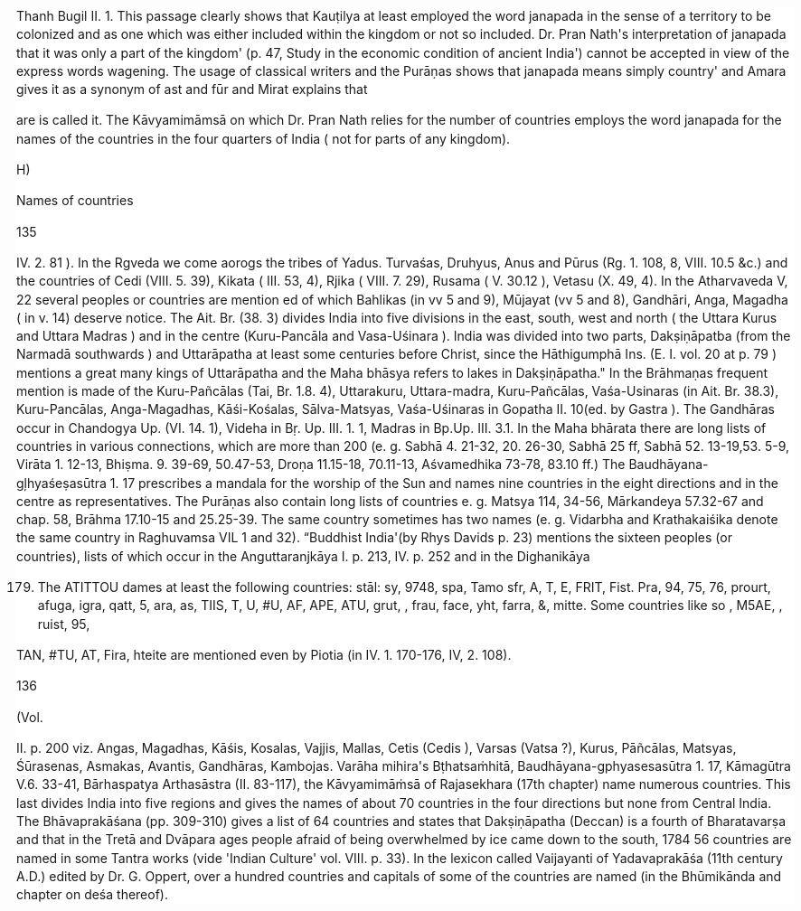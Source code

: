 Thanh Bugil II. 1. This passage clearly shows that Kauṭilya at least employed the word janapada in the sense of a territory to be colonized and as one which was either included within the kingdom or not so included. Dr. Pran Nath's interpretation of janapada that it was only a part of the kingdom' (p. 47, Study in the economic condition of ancient India') cannot be accepted in view of the express words wagening. The usage of classical writers and the Purāṇas shows that janapada means simply country' and Amara gives it as a synonym of ast and fūr and Mirat explains that 

are is called it. The Kāvyamimāmsā on which Dr. Pran Nath relies for the number of countries employs the word janapada for the names of the countries in the four quarters of India ( not for parts of any kingdom). 

H) 

Names of countries 

135 

IV. 2. 81 ). In the Rgveda we come aorogs the tribes of Yadus. Turvaśas, Druhyus, Anus and Pūrus (Rg. 1. 108, 8, VIII. 10.5 &c.) and the countries of Cedi (VIII. 5. 39), Kikata ( III. 53, 4), Rjika ( VIII. 7. 29), Rusama ( V. 30.12 ), Vetasu (X. 49, 4). In the Atharvaveda V, 22 several peoples or countries are mention ed of which Bahlikas (in vv 5 and 9), Mūjayat (vv 5 and 8), Gandhāri, Anga, Magadha ( in v. 14) deserve notice. The Ait. Br. (38. 3) divides India into five divisions in the east, south, west and north ( the Uttara Kurus and Uttara Madras ) and in the centre (Kuru-Pancāla and Vasa-Uśinara ). India was divided into two parts, Dakṣiṇāpatba (from the Narmadā southwards ) and Uttarāpatha at least some centuries before Christ, since the Hāthigumphā Ins. (E. I. vol. 20 at p. 79 ) mentions a great many kings of Uttarāpatha and the Maha bhāsya refers to lakes in Dakṣiṇāpatha." In the Brāhmaṇas frequent mention is made of the Kuru-Pañcālas (Tai, Br. 1.8. 4), Uttarakuru, Uttara-madra, Kuru-Pañcālas, Vaśa-Usinaras (in Ait. Br. 38.3), Kuru-Pancālas, Anga-Magadhas, Kāśi-Kośalas, Sālva-Matsyas, Vaśa-Uśinaras in Gopatha II. 10(ed. by Gastra ). The Gandhāras occur in Chandogya Up. (VI. 14. 1), Videha in Bṛ. Up. III. 1. 1, Madras in Bp.Up. III. 3.1. In the Maha bhārata there are long lists of countries in various connections, which are more than 200 (e. g. Sabhā 4. 21-32, 20. 26-30, Sabhā 25 ff, Sabhā 52. 13-19,53. 5-9, Virāta 1. 12-13, Bhiṣma. 9. 39-69, 50.47-53, Droṇa 11.15-18, 70.11-13, Aśvamedhika 73-78, 83.10 ff.) The Baudhāyana-gļhyaśeṣasūtra 1. 17 prescribes a mandala for the worship of the Sun and names nine countries in the eight directions and in the centre as representatives. The Purāṇas also contain long lists of countries e. g. Matsya 114, 34-56, Mārkandeya 57.32-67 and chap. 58, Brāhma 17.10-15 and 25.25-39. The same country sometimes has two names (e. g. Vidarbha and Krathakaiśika denote the same country in Raghuvamsa VIL 1 and 32). “Buddhist India'(by Rhys Davids p. 23) mentions the sixteen peoples (or countries), lists of which occur in the Anguttaranjkāya I. p. 213, IV. p. 252 and in the Dighanikāya 

179. The ATITTOU dames at least the following countries: stāl: sy, 9748, spa, Tamo sfr, A, T, E, FRIT, Fist. Pra, 94, 75, 76, prourt, afuga, igra, qatt, 5, ara, as, TIIS, T, U, \#U, AF, APE, ATU, grut, , frau, face, yht, farra, &, mitte. Some countries like so , M5AE, , ruist, 95, 

TAN, \#TU, AT, Fira, hteite are mentioned even by Piotia (in IV. 1. 170-176, IV, 2. 108). 

136 



(Vol. 

II. p. 200 viz. Angas, Magadhas, Kāśis, Kosalas, Vajjis, Mallas, Cetis (Cedis ), Varsas (Vatsa ?), Kurus, Pāñcālas, Matsyas, Śūrasenas, Asmakas, Avantis, Gandhāras, Kambojas. Varāha mihira's Bṭhatsaṁhitā, Baudhāyana-gphyasesasūtra 1. 17, Kāmagūtra V.6. 33-41, Bārhaspatya Arthasāstra (II. 83-117), the Kāvyamimāṁsā of Rajasekhara (17th chapter) name numerous countries. This last divides India into five regions and gives the names of about 70 countries in the four directions but none from Central India. The Bhāvaprakāśana (pp. 309-310) gives a list of 64 countries and states that Dakṣiṇāpatha (Deccan) is a fourth of Bharatavarṣa and that in the Tretā and Dvāpara ages people afraid of being overwhelmed by ice came down to the south, 1784 56 countries are named in some Tantra works (vide 'Indian Culture' vol. VIII. p. 33). In the lexicon called Vaijayanti of Yadavaprakāśa (11th century A.D.) edited by Dr. G. Oppert, over a hundred countries and capitals of some of the countries are named (in the Bhūmikānda and chapter on deśa thereof). 
